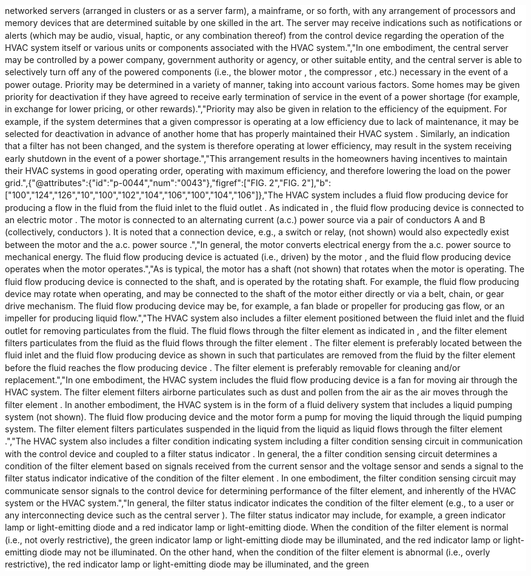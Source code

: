 networked servers (arranged in clusters or as a server farm), a mainframe, or so forth, with any arrangement of processors and memory devices that are determined suitable by one skilled in the art. The server  may receive indications such as notifications or alerts (which may be audio, visual, haptic, or any combination thereof) from the control device  regarding the operation of the HVAC system itself or various units or components associated with the HVAC system.","In one embodiment, the central server  may be controlled by a power company, government authority or agency, or other suitable entity, and the central server  is able to selectively turn off any of the powered components (i.e., the blower motor , the compressor , etc.) necessary in the event of a power outage. Priority may be determined in a variety of manner, taking into account various factors. Some homes may be given priority for deactivation if they have agreed to receive early termination of service in the event of a power shortage (for example, in exchange for lower pricing, or other rewards).","Priority may also be given in relation to the efficiency of the equipment. For example, if the system  determines that a given compressor  is operating at a low efficiency due to lack of maintenance, it may be selected for deactivation in advance of another home that has properly maintained their HVAC system . Similarly, an indication that a filter has not been changed, and the system is therefore operating at lower efficiency, may result in the system  receiving early shutdown in the event of a power shortage.","This arrangement results in the homeowners having incentives to maintain their HVAC systems  in good operating order, operating with maximum efficiency, and therefore lowering the load on the power grid.",{"@attributes":{"id":"p-0044","num":"0043"},"figref":["FIG. 2","FIG. 2"],"b":["100","124","126","10","100","102","104","106","100","104","106"]},"The HVAC system  includes a fluid flow producing device  for producing a flow in the fluid from the fluid inlet  to the fluid outlet . As indicated in , the fluid flow producing device  is connected to an electric motor . The motor  is connected to an alternating current (a.c.) power source  via a pair of conductors A and B (collectively, conductors ). It is noted that a connection device, e.g., a switch or relay, (not shown) would also expectedly exist between the motor  and the a.c. power source .","In general, the motor  converts electrical energy from the a.c. power source  to mechanical energy. The fluid flow producing device  is actuated (i.e., driven) by the motor , and the fluid flow producing device  operates when the motor  operates.","As is typical, the motor  has a shaft (not shown) that rotates when the motor  is operating. The fluid flow producing device  is connected to the shaft, and is operated by the rotating shaft. For example, the fluid flow producing device  may rotate when operating, and may be connected to the shaft of the motor  either directly or via a belt, chain, or gear drive mechanism. The fluid flow producing device  may be, for example, a fan blade or propeller for producing gas flow, or an impeller for producing liquid flow.","The HVAC system  also includes a filter element  positioned between the fluid inlet  and the fluid outlet  for removing particulates from the fluid. The fluid flows through the filter element  as indicated in , and the filter element  filters particulates from the fluid as the fluid flows through the filter element . The filter element  is preferably located between the fluid inlet  and the fluid flow producing device  as shown in  such that particulates are removed from the fluid by the filter element  before the fluid reaches the flow producing device . The filter element  is preferably removable for cleaning and\/or replacement.","In one embodiment, the HVAC system  includes the fluid flow producing device  is a fan for moving air through the HVAC system. The filter element  filters airborne particulates such as dust and pollen from the air as the air moves through the filter element . In another embodiment, the HVAC system  is in the form of a fluid delivery system that includes a liquid pumping system (not shown). The fluid flow producing device  and the motor  form a pump for moving the liquid through the liquid pumping system. The filter element  filters particulates suspended in the liquid from the liquid as liquid flows through the filter element .","The HVAC system  also includes a filter condition indicating system  including a filter condition sensing circuit  in communication with the control device  and coupled to a filter status indicator . In general, the a filter condition sensing circuit  determines a condition of the filter element  based on signals received from the current sensor  and the voltage sensor  and sends a signal  to the filter status indicator  indicative of the condition of the filter element . In one embodiment, the filter condition sensing circuit  may communicate sensor signals to the control device  for determining performance of the filter element, and inherently of the HVAC system  or the HVAC system.","In general, the filter status indicator  indicates the condition of the filter element  (e.g., to a user or any interconnecting device such as the central server ). The filter status indicator  may include, for example, a green indicator lamp or light-emitting diode and a red indicator lamp or light-emitting diode. When the condition of the filter element  is normal (i.e., not overly restrictive), the green indicator lamp or light-emitting diode may be illuminated, and the red indicator lamp or light-emitting diode may not be illuminated. On the other hand, when the condition of the filter element  is abnormal (i.e., overly restrictive), the red indicator lamp or light-emitting diode may be illuminated, and the green